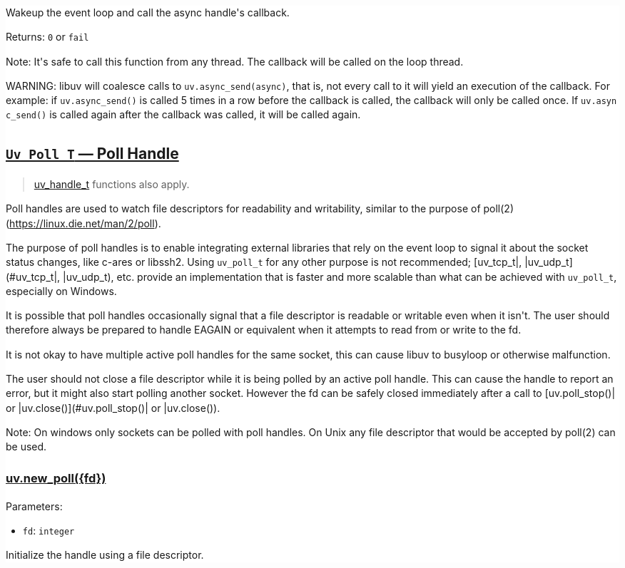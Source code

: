Wakeup the event loop and call the async handle's callback.

Returns: `0` or `fail`

Note: It's safe to call this function from any thread. The
callback will be called on the loop thread.

WARNING: libuv will coalesce calls to `uv.async_send(async)`,
that is, not every call to it will yield an execution of the
callback. For example: if `uv.async_send()` is called 5 times
in a row before the callback is called, the callback will only
be called once. If `uv.async_send()` is called again after the
callback was called, it will be called again.


## <a id="luv-poll-handle uv_poll_t" class="section-title" href="#luv-poll-handle uv_poll_t">`Uv_Poll_T` — Poll Handle</a> 

> [uv_handle_t](#uv_handle_t) functions also apply.

Poll handles are used to watch file descriptors for readability and
writability, similar to the purpose of poll(2)
(https://linux.die.net/man/2/poll).

The purpose of poll handles is to enable integrating external libraries that
rely on the event loop to signal it about the socket status changes, like
c-ares or libssh2. Using `uv_poll_t` for any other purpose is not recommended;
[uv_tcp_t|, |uv_udp_t](#uv_tcp_t|, |uv_udp_t), etc. provide an implementation that is faster and more
scalable than what can be achieved with `uv_poll_t`, especially on Windows.

It is possible that poll handles occasionally signal that a file descriptor is
readable or writable even when it isn't. The user should therefore always be
prepared to handle EAGAIN or equivalent when it attempts to read from or write
to the fd.

It is not okay to have multiple active poll handles for the same socket, this
can cause libuv to busyloop or otherwise malfunction.

The user should not close a file descriptor while it is being polled by an
active poll handle. This can cause the handle to report an error, but it might
also start polling another socket. However the fd can be safely closed
immediately after a call to [uv.poll_stop()| or |uv.close()](#uv.poll_stop()| or |uv.close()).

Note: On windows only sockets can be polled with poll handles. On Unix any
file descriptor that would be accepted by poll(2) can be used.

### <a id="uv.new_poll()" class="section-title" href="#uv.new_poll()">uv.new_poll({fd})</a>

Parameters:
- `fd`: `integer`

Initialize the handle using a file descriptor.
